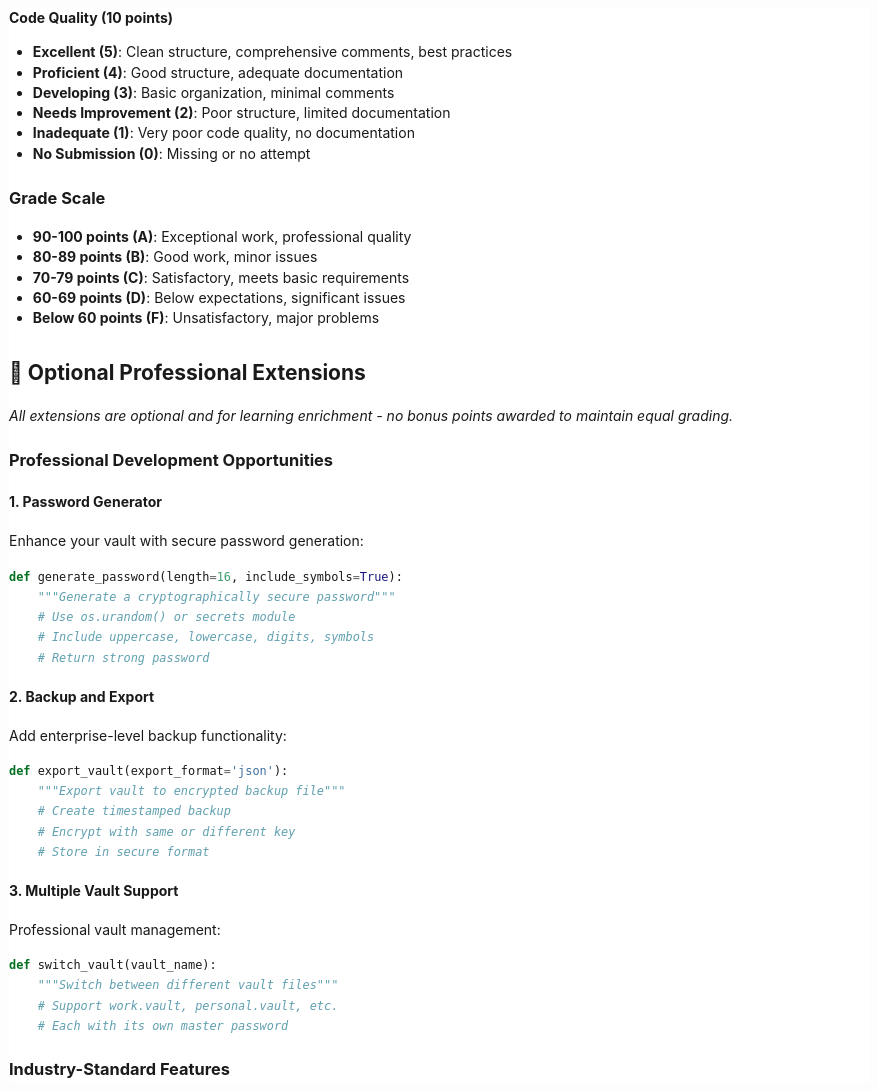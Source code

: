 **Code Quality (10 points)**
- **Excellent (5)**: Clean structure, comprehensive comments, best practices
- **Proficient (4)**: Good structure, adequate documentation
- **Developing (3)**: Basic organization, minimal comments
- **Needs Improvement (2)**: Poor structure, limited documentation
- **Inadequate (1)**: Very poor code quality, no documentation
- **No Submission (0)**: Missing or no attempt

### Grade Scale
- **90-100 points (A)**: Exceptional work, professional quality
- **80-89 points (B)**: Good work, minor issues
- **70-79 points (C)**: Satisfactory, meets basic requirements
- **60-69 points (D)**: Below expectations, significant issues
- **Below 60 points (F)**: Unsatisfactory, major problems

## 🚀 Optional Professional Extensions

*All extensions are optional and for learning enrichment - no bonus points awarded to maintain equal grading.*

### **Professional Development Opportunities**

#### 1. Password Generator
Enhance your vault with secure password generation:
```python
def generate_password(length=16, include_symbols=True):
    """Generate a cryptographically secure password"""
    # Use os.urandom() or secrets module
    # Include uppercase, lowercase, digits, symbols
    # Return strong password
```

#### 2. Backup and Export
Add enterprise-level backup functionality:
```python
def export_vault(export_format='json'):
    """Export vault to encrypted backup file"""
    # Create timestamped backup
    # Encrypt with same or different key
    # Store in secure format
```

#### 3. Multiple Vault Support
Professional vault management:
```python
def switch_vault(vault_name):
    """Switch between different vault files"""
    # Support work.vault, personal.vault, etc.
    # Each with its own master password
```

### **Industry-Standard Features**

